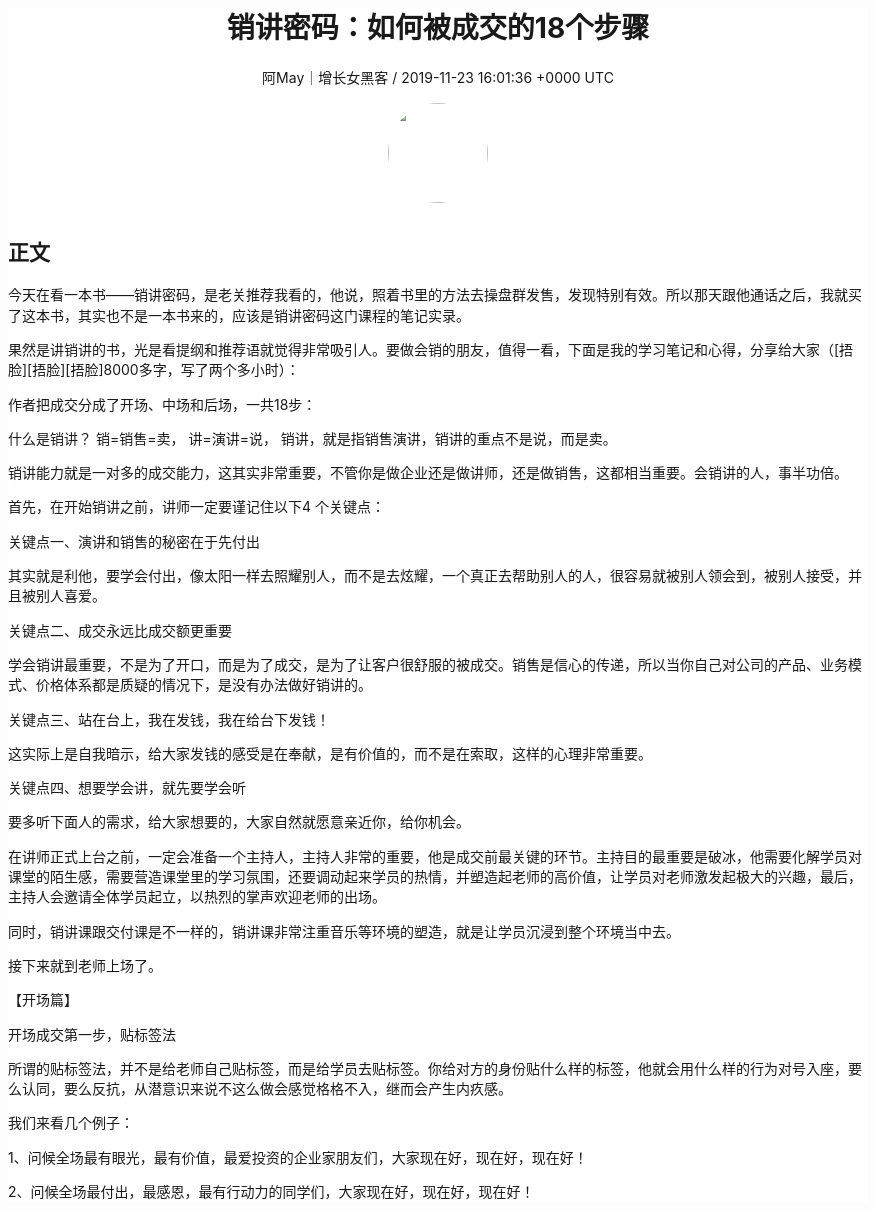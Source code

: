 <h1 align="center">销讲密码：如何被成交的18个步骤</h1>
<p align="center">
    <a>阿May｜增长女黑客 / 2019-11-23 16:01:36 &#43;0000 UTC</a>
</p>

<div align="center">
    <img src="https://images.zsxq.com/FgkylLDGY-UeYnmO51-cw1q0VJkl?e=1590940799&amp;token=kIxbL07-8jAj8w1n4s9zv64FuZZNEATmlU_Vm6zD:eS8l8FqxUfhRSr4a_MeTXLP2wr0=" width="100" height="100" style="border:1px solid;border-radius:50%; color:#ffffff"/>
</div>

## 正文

<div>
  今天在看一本书——销讲密码，是老关推荐我看的，他说，照着书里的方法去操盘群发售，发现特别有效。所以那天跟他通话之后，我就买了这本书，其实也不是一本书来的，应该是销讲密码这门课程的笔记实录。

果然是讲销讲的书，光是看提纲和推荐语就觉得非常吸引人。要做会销的朋友，值得一看，下面是我的学习笔记和心得，分享给大家（[捂脸][捂脸][捂脸]8000多字，写了两个多小时）：

作者把成交分成了开场、中场和后场，一共18步：

什么是销讲？
销=销售=卖，
讲=演讲=说，
销讲，就是指销售演讲，销讲的重点不是说，而是卖。

销讲能力就是一对多的成交能力，这其实非常重要，不管你是做企业还是做讲师，还是做销售，这都相当重要。会销讲的人，事半功倍。

首先，在开始销讲之前，讲师一定要谨记住以下4 个关键点：

关键点一、演讲和销售的秘密在于先付出

其实就是利他，要学会付出，像太阳一样去照耀别人，而不是去炫耀，一个真正去帮助别人的人，很容易就被别人领会到，被别人接受，并且被别人喜爱。

关键点二、成交永远比成交额更重要

学会销讲最重要，不是为了开口，而是为了成交，是为了让客户很舒服的被成交。销售是信心的传递，所以当你自己对公司的产品、业务模式、价格体系都是质疑的情况下，是没有办法做好销讲的。

关键点三、站在台上，我在发钱，我在给台下发钱！

这实际上是自我暗示，给大家发钱的感受是在奉献，是有价值的，而不是在索取，这样的心理非常重要。

关键点四、想要学会讲，就先要学会听

要多听下面人的需求，给大家想要的，大家自然就愿意亲近你，给你机会。

在讲师正式上台之前，一定会准备一个主持人，主持人非常的重要，他是成交前最关键的环节。主持目的最重要是破冰，他需要化解学员对课堂的陌生感，需要营造课堂里的学习氛围，还要调动起来学员的热情，并塑造起老师的高价值，让学员对老师激发起极大的兴趣，最后，主持人会邀请全体学员起立，以热烈的掌声欢迎老师的出场。

同时，销讲课跟交付课是不一样的，销讲课非常注重音乐等环境的塑造，就是让学员沉浸到整个环境当中去。

接下来就到老师上场了。

【开场篇】

开场成交第一步，贴标签法

所谓的贴标签法，并不是给老师自己贴标签，而是给学员去贴标签。你给对方的身份贴什么样的标签，他就会用什么样的行为对号入座，要么认同，要么反抗，从潜意识来说不这么做会感觉格格不入，继而会产生内疚感。

我们来看几个例子：

1、问候全场最有眼光，最有价值，最爱投资的企业家朋友们，大家现在好，现在好，现在好！

2、问候全场最付出，最感恩，最有行动力的同学们，大家现在好，现在好，现在好！
